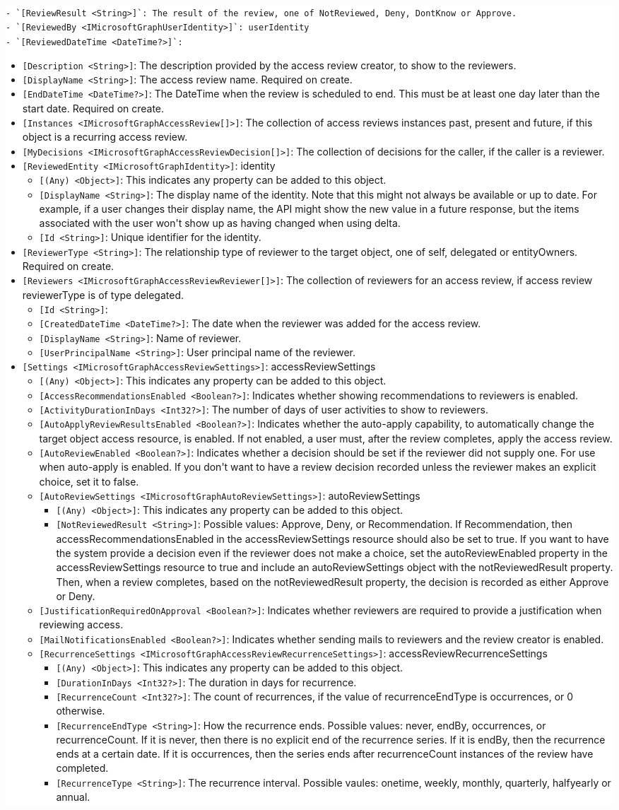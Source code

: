     - `[ReviewResult <String>]`: The result of the review, one of NotReviewed, Deny, DontKnow or Approve.
    - `[ReviewedBy <IMicrosoftGraphUserIdentity>]`: userIdentity
    - `[ReviewedDateTime <DateTime?>]`: 
  - `[Description <String>]`: The description provided by the access review creator, to show to the reviewers.
  - `[DisplayName <String>]`: The access review name. Required on create.
  - `[EndDateTime <DateTime?>]`: The DateTime when the review is scheduled to end. This must be at least one day later than the start date.  Required on create.
  - `[Instances <IMicrosoftGraphAccessReview[]>]`: The collection of access reviews instances past, present and future, if this object is a recurring access review.
  - `[MyDecisions <IMicrosoftGraphAccessReviewDecision[]>]`: The collection of decisions for the caller, if the caller is a reviewer.
  - `[ReviewedEntity <IMicrosoftGraphIdentity>]`: identity
    - `[(Any) <Object>]`: This indicates any property can be added to this object.
    - `[DisplayName <String>]`: The display name of the identity. Note that this might not always be available or up to date. For example, if a user changes their display name, the API might show the new value in a future response, but the items associated with the user won't show up as having changed when using delta.
    - `[Id <String>]`: Unique identifier for the identity.
  - `[ReviewerType <String>]`: The relationship type of reviewer to the target object, one of self, delegated or entityOwners. Required on create.
  - `[Reviewers <IMicrosoftGraphAccessReviewReviewer[]>]`: The collection of reviewers for an access review, if access review reviewerType is of type delegated.
    - `[Id <String>]`: 
    - `[CreatedDateTime <DateTime?>]`: The date when the reviewer was added for the access review.
    - `[DisplayName <String>]`: Name of reviewer.
    - `[UserPrincipalName <String>]`: User principal name of the reviewer.
  - `[Settings <IMicrosoftGraphAccessReviewSettings>]`: accessReviewSettings
    - `[(Any) <Object>]`: This indicates any property can be added to this object.
    - `[AccessRecommendationsEnabled <Boolean?>]`: Indicates whether showing recommendations to reviewers is enabled.
    - `[ActivityDurationInDays <Int32?>]`: The number of days of user activities to show to reviewers.
    - `[AutoApplyReviewResultsEnabled <Boolean?>]`: Indicates whether the auto-apply capability, to automatically change the target object access resource, is enabled.  If not enabled, a user must, after the review completes, apply the access review.
    - `[AutoReviewEnabled <Boolean?>]`: Indicates whether a decision should be set if the reviewer did not supply one. For use when auto-apply is enabled. If you don't want to have a review decision recorded unless the reviewer makes an explicit choice, set it to false.
    - `[AutoReviewSettings <IMicrosoftGraphAutoReviewSettings>]`: autoReviewSettings
      - `[(Any) <Object>]`: This indicates any property can be added to this object.
      - `[NotReviewedResult <String>]`: Possible values: Approve, Deny, or Recommendation.  If Recommendation, then accessRecommendationsEnabled in the accessReviewSettings resource should also be set to true. If you want to have the system provide a decision even if the reviewer does not make a choice, set the autoReviewEnabled property in the accessReviewSettings resource to true and include an autoReviewSettings object with the notReviewedResult property. Then, when a review completes, based on the notReviewedResult property, the decision is recorded as either Approve or Deny.
    - `[JustificationRequiredOnApproval <Boolean?>]`: Indicates whether reviewers are required to provide a justification when reviewing access.
    - `[MailNotificationsEnabled <Boolean?>]`: Indicates whether sending mails to reviewers and the review creator is enabled.
    - `[RecurrenceSettings <IMicrosoftGraphAccessReviewRecurrenceSettings>]`: accessReviewRecurrenceSettings
      - `[(Any) <Object>]`: This indicates any property can be added to this object.
      - `[DurationInDays <Int32?>]`: The duration in days for recurrence.
      - `[RecurrenceCount <Int32?>]`: The count of recurrences, if the value of recurrenceEndType is occurrences, or 0 otherwise.
      - `[RecurrenceEndType <String>]`: How the recurrence ends. Possible values: never, endBy, occurrences, or recurrenceCount. If it is never, then there is no explicit end of the recurrence series. If it is endBy, then the recurrence ends at a certain date. If it is occurrences, then the series ends after recurrenceCount instances of the review have completed.
      - `[RecurrenceType <String>]`: The recurrence interval. Possible vaules: onetime, weekly, monthly, quarterly, halfyearly or annual.